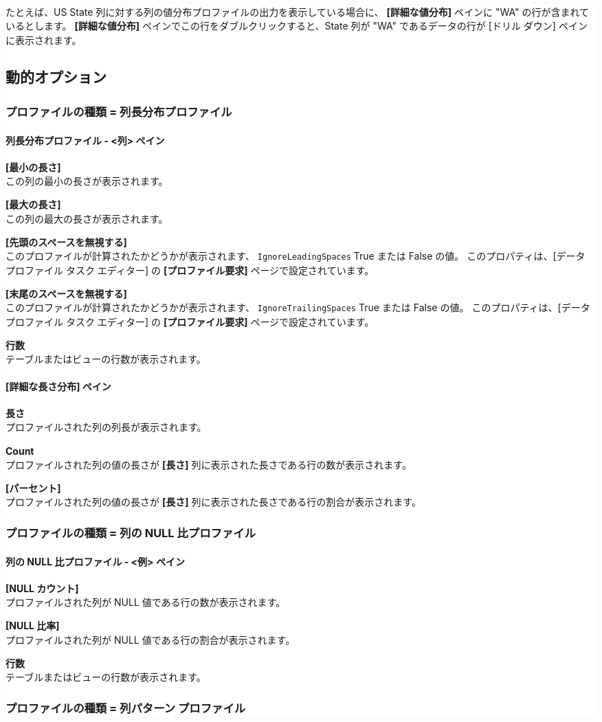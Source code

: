  たとえば、US State 列に対する列の値分布プロファイルの出力を表示している場合に、 **[詳細な値分布]** ペインに "WA" の行が含まれているとします。 **[詳細な値分布]** ペインでこの行をダブルクリックすると、State 列が "WA" であるデータの行が [ドリル ダウン] ペインに表示されます。  
  
## <a name="dynamic-options"></a>動的オプション  
  
### <a name="profile-type--column-length-distribution-profile"></a>プロファイルの種類 = 列長分布プロファイル  
  
#### <a name="column-length-distribution-profile---column-pane"></a>列長分布プロファイル - \<列> ペイン  
 **[最小の長さ]**  
 この列の最小の長さが表示されます。  
  
 **[最大の長さ]**  
 この列の最大の長さが表示されます。  
  
 **[先頭のスペースを無視する]**  
 このプロファイルが計算されたかどうかが表示されます、 `IgnoreLeadingSpaces` True または False の値。 このプロパティは、[データ プロファイル タスク エディター] の **[プロファイル要求]** ページで設定されています。  
  
 **[末尾のスペースを無視する]**  
 このプロファイルが計算されたかどうかが表示されます、 `IgnoreTrailingSpaces` True または False の値。 このプロパティは、[データ プロファイル タスク エディター] の **[プロファイル要求]** ページで設定されています。  
  
 **行数**  
 テーブルまたはビューの行数が表示されます。  
  
#### <a name="detailed-length-distribution-pane"></a>[詳細な長さ分布] ペイン  
 **長さ**  
 プロファイルされた列の列長が表示されます。  
  
 **Count**  
 プロファイルされた列の値の長さが **[長さ]** 列に表示された長さである行の数が表示されます。  
  
 **[パーセント]**  
 プロファイルされた列の値の長さが **[長さ]** 列に表示された長さである行の割合が表示されます。  
  
### <a name="profile-type--column-null-ratio-profile"></a>プロファイルの種類 = 列の NULL 比プロファイル  
  
#### <a name="column-null-ratio-profile---column-pane"></a>列の NULL 比プロファイル - \<例> ペイン  
 **[NULL カウント]**  
 プロファイルされた列が NULL 値である行の数が表示されます。  
  
 **[NULL 比率]**  
 プロファイルされた列が NULL 値である行の割合が表示されます。  
  
 **行数**  
 テーブルまたはビューの行数が表示されます。  
  
### <a name="profile-type--column-pattern-profile"></a>プロファイルの種類 = 列パターン プロファイル  
  